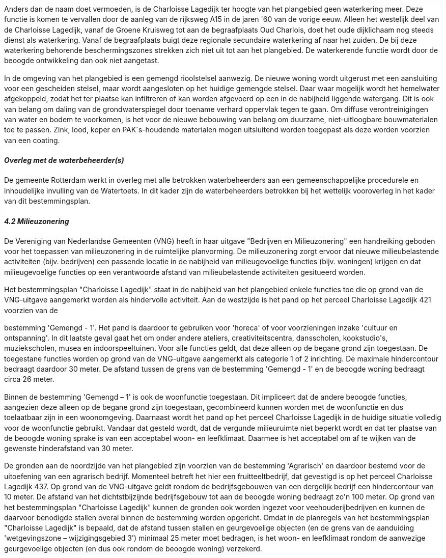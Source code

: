 Anders dan de naam doet vermoeden, is de Charloisse Lagedijk ter hoogte van het plangebied geen waterkering meer. Deze functie is komen te vervallen door de aanleg van de rijksweg A15 in de jaren '60 van de vorige eeuw. Alleen het westelijk deel van de Charloisse Lagedijk, vanaf de Groene Kruisweg tot aan de begraafplaats Oud Charlois, doet het oude dijklichaam nog steeds dienst als waterkering. Vanaf de begraafplaats buigt deze regionale secundaire waterkering af naar het zuiden. De bij deze waterkering behorende beschermingszones strekken zich niet uit tot aan het plangebied. De waterkerende functie wordt door de beoogde ontwikkeling dan ook niet aangetast.

In de omgeving van het plangebied is een gemengd rioolstelsel aanwezig. De nieuwe woning wordt uitgerust met een aansluiting voor een gescheiden stelsel, maar wordt aangesloten op het huidige gemengde stelsel. Daar waar mogelijk wordt het hemelwater afgekoppeld, zodat het ter plaatse kan infiltreren of kan worden afgevoerd op een in de nabijheid liggende watergang. Dit is ook van belang om daling van de grondwaterspiegel door toename verhard oppervlak tegen te gaan. Om diffuse verontreinigingen van water en bodem te voorkomen, is het voor de nieuwe bebouwing van belang om duurzame, niet-uitloogbare bouwmaterialen toe te passen. Zink, lood, koper en PAK´s-houdende materialen mogen uitsluitend worden toegepast als deze worden voorzien van een coating.

#### *Overleg met de waterbeheerder(s)*

De gemeente Rotterdam werkt in overleg met alle betrokken waterbeheerders aan een gemeenschappelijke procedurele en inhoudelijke invulling van de Watertoets. In dit kader zijn de waterbeheerders betrokken bij het wettelijk vooroverleg in het kader van dit bestemmingsplan.

#### *4.2 Milieuzonering*

De Vereniging van Nederlandse Gemeenten (VNG) heeft in haar uitgave "Bedrijven en Milieuzonering" een handreiking geboden voor het toepassen van milieuzonering in de ruimtelijke planvorming. De milieuzonering zorgt ervoor dat nieuwe milieubelastende activiteiten (bijv. bedrijven) een passende locatie in de nabijheid van milieugevoelige functies (bijv. woningen) krijgen en dat milieugevoelige functies op een verantwoorde afstand van milieubelastende activiteiten gesitueerd worden.

Het bestemmingsplan "Charloisse Lagedijk" staat in de nabijheid van het plangebied enkele functies toe die op grond van de VNG-uitgave aangemerkt worden als hindervolle activiteit. Aan de westzijde is het pand op het perceel Charloisse Lagedijk 421 voorzien van de

bestemming 'Gemengd - 1'. Het pand is daardoor te gebruiken voor 'horeca' of voor voorzieningen inzake 'cultuur en ontspanning'. In dit laatste geval gaat het om onder andere ateliers, creativiteitscentra, dansscholen, kookstudio's, muziekscholen, musea en indoorspeeltuinen. Voor alle functies geldt, dat deze alleen op de begane grond zijn toegestaan. De toegestane functies worden op grond van de VNG-uitgave aangemerkt als categorie 1 of 2 inrichting. De maximale hindercontour bedraagt daardoor 30 meter. De afstand tussen de grens van de bestemming 'Gemengd - 1' en de beoogde woning bedraagt circa 26 meter.

Binnen de bestemming 'Gemengd – 1' is ook de woonfunctie toegestaan. Dit impliceert dat de andere beoogde functies, aangezien deze alleen op de begane grond zijn toegestaan, gecombineerd kunnen worden met de woonfunctie en dus toelaatbaar zijn in een woonomgeving. Daarnaast wordt het pand op het perceel Charloisse Lagedijk in de huidige situatie volledig voor de woonfunctie gebruikt. Vandaar dat gesteld wordt, dat de vergunde milieuruimte niet beperkt wordt en dat ter plaatse van de beoogde woning sprake is van een acceptabel woon- en leefklimaat. Daarmee is het acceptabel om af te wijken van de gewenste hinderafstand van 30 meter.

De gronden aan de noordzijde van het plangebied zijn voorzien van de bestemming 'Agrarisch' en daardoor bestemd voor de uitoefening van een agrarisch bedrijf. Momenteel betreft het hier een fruitteeltbedrijf, dat gevestigd is op het perceel Charloisse Lagedijk 437. Op grond van de VNG-uitgave geldt rondom de bedrijfsgebouwen van een dergelijk bedrijf een hindercontour van 10 meter. De afstand van het dichtstbijzijnde bedrijfsgebouw tot aan de beoogde woning bedraagt zo'n 100 meter. Op grond van het bestemmingsplan "Charloisse Lagedijk" kunnen de gronden ook worden ingezet voor veehouderijbedrijven en kunnen de daarvoor benodigde stallen overal binnen de bestemming worden opgericht. Omdat in de planregels van het bestemmingsplan "Charloisse Lagedijk" is bepaald, dat de afstand tussen stallen en geurgevoelige objecten (en de grens van de aanduiding 'wetgevingszone – wijzigingsgebied 3') minimaal 25 meter moet bedragen, is het woon- en leefklimaat rondom de aanwezige geurgevoelige objecten (en dus ook rondom de beoogde woning) verzekerd.
